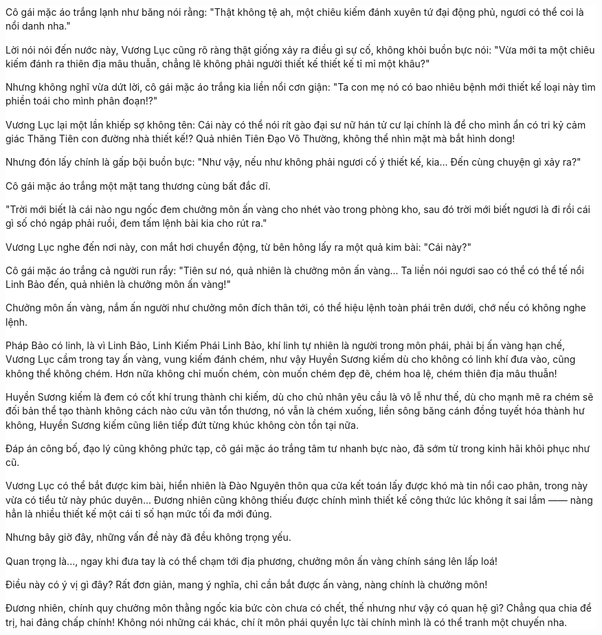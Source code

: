 Cô gái mặc áo trắng lạnh như băng nói rằng: "Thật không tệ ah, một chiêu kiếm đánh xuyên tứ đại động phủ, ngươi có thể coi là nổi danh nha." 

Lời nói nói đến nước này, Vương Lục cũng rõ ràng thật giống xảy ra điều gì sự cố, không khỏi buồn bực nói: "Vừa mới ta một chiêu kiếm đánh ra thiên địa mâu thuẫn, chẳng lẽ không phải người thiết kế thiết kế tỉ mỉ một khâu?"

Nhưng không nghĩ vừa dứt lời, cô gái mặc áo trắng kia liền nổi cơn giận: "Ta con mẹ nó có bao nhiêu bệnh mới thiết kế loại này tìm phiền toái cho mình phân đoạn!?"

Vương Lục lại một lần khiếp sợ không tên: Cái này có thể nói rít gào đại sư nữ hán tử cư lại chính là để cho mình ẩn có tri kỷ cảm giác Thăng Tiên con đường nhà thiết kế!? Quả nhiên Tiên Đạo Vô Thường, không thể nhìn mặt mà bắt hình dong!

Nhưng đón lấy chính là gấp bội buồn bực: "Như vậy, nếu như không phải ngươi cố ý thiết kế, kia... Đến cùng chuyện gì xảy ra?"

Cô gái mặc áo trắng một mặt tang thương cùng bất đắc dĩ.

"Trời mới biết là cái nào ngu ngốc đem chưởng môn ấn vàng cho nhét vào trong phòng kho, sau đó trời mới biết ngươi là đi rồi cái gì số chó ngáp phải ruồi, đem tấm lệnh bài kia cho rút ra." 

Vương Lục nghe đến nơi này, con mắt hơi chuyển động, từ bên hông lấy ra một quả kim bài: "Cái này?"

Cô gái mặc áo trắng cả người run rẩy: "Tiên sư nó, quả nhiên là chưởng môn ấn vàng... Ta liền nói ngươi sao có thể có thể tế nổi Linh Bảo đến, quả nhiên là chưởng môn ấn vàng!"

Chưởng môn ấn vàng, nắm ấn người như chưởng môn đích thân tới, có thể hiệu lệnh toàn phái trên dưới, chớ nếu có không nghe lệnh.

Pháp Bảo có linh, là vì Linh Bảo, Linh Kiếm Phái Linh Bảo, khí linh tự nhiên là người trong môn phái, phải bị ấn vàng hạn chế, Vương Lục cầm trong tay ấn vàng, vung kiếm đánh chém, như vậy Huyền Sương kiếm dù cho không có linh khí đưa vào, cũng không thể không chém. Hơn nữa không chỉ muốn chém, còn muốn chém đẹp đẽ, chém hoa lệ, chém thiên địa mâu thuẫn!

Huyền Sương kiếm là đem có cốt khí trung thành chi kiếm, dù cho chủ nhân yêu cầu là vô lễ như thế, dù cho mạnh mẽ ra chém sẽ đối bản thể tạo thành không cách nào cứu vãn tổn thương, nó vẫn là chém xuống, liền sông băng cánh đồng tuyết hóa thành hư không, Huyền Sương kiếm cũng liên tiếp đứt từng khúc không còn tồn tại nữa.

Đáp án công bố, đạo lý cũng không phức tạp, cô gái mặc áo trắng tâm tư nhanh bực nào, đã sớm từ trong kinh hãi khôi phục như cũ.

Vương Lục có thể bắt được kim bài, hiển nhiên là Đào Nguyên thôn qua cửa kết toán lấy được khó mà tin nổi cao phân, trong này vừa có tiểu tử này phúc duyên... Đương nhiên cũng không thiếu được chính mình thiết kế công thức lúc không ít sai lầm —— nàng hẳn là nhiều thiết kế một cái tỉ số hạn mức tối đa mới đúng.

Nhưng bây giờ đây, những vấn đề này đã đều không trọng yếu.

Quan trọng là..., ngay khi đưa tay là có thể chạm tới địa phương, chưởng môn ấn vàng chính sáng lên lấp loá!

Điều này có ý vị gì đây? Rất đơn giản, mang ý nghĩa, chỉ cần bắt được ấn vàng, nàng chính là chưởng môn!

Đương nhiên, chính quy chưởng môn thằng ngốc kia bức còn chưa có chết, thế nhưng như vậy có quan hệ gì? Chẳng qua chia để trị, hai đảng chấp chính! Không nói những cái khác, chí ít môn phái quyền lực tài chính mình là có thể tranh một chuyến nha.
